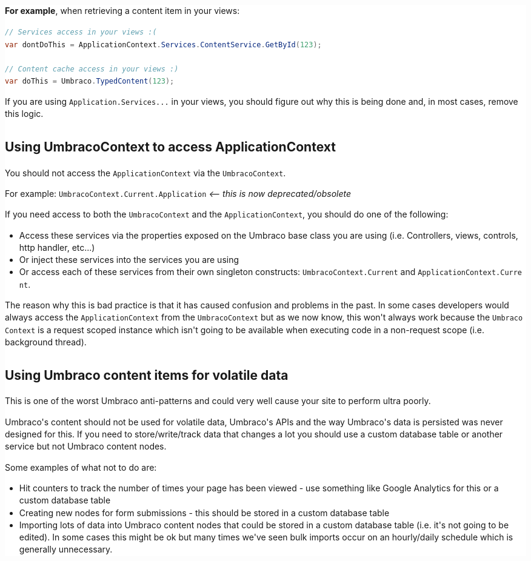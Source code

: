 __For example__, when retrieving a content item in your views:

```csharp
// Services access in your views :(
var dontDoThis = ApplicationContext.Services.ContentService.GetById(123);

// Content cache access in your views :)
var doThis = Umbraco.TypedContent(123);
```

If you are using `Application.Services...` in your views, you should figure out why this is being done and, in most cases, remove this logic.

## Using UmbracoContext to access ApplicationContext

You should not access the `ApplicationContext` via the `UmbracoContext`.

For example: `UmbracoContext.Current.Application` _<-- this is now deprecated/obsolete_

If you need access to both the `UmbracoContext` and the `ApplicationContext`, you should do one of the following:

* Access these services via the properties exposed on the Umbraco base class you are using (i.e. Controllers, views, controls, http handler, etc...)
* Or inject these services into the services you are using
* Or access each of these services from their own singleton constructs: `UmbracoContext.Current` and `ApplicationContext.Current`.

The reason why this is bad practice is that it has caused confusion and problems in the past. In some cases developers would always
access the `ApplicationContext` from the `UmbracoContext` but as we now know, this won't always work because the `UmbracoContext` is a request
scoped instance which isn't going to be available when executing code in a non-request scope (i.e. background thread).

## Using Umbraco content items for volatile data

This is one of the worst Umbraco anti-patterns and could very well cause your site to perform ultra poorly.

Umbraco's content should not be used for volatile data, Umbraco's APIs and the way Umbraco's data is persisted
was never designed for this. If you need to store/write/track data that changes a lot you should use a
custom database table or another service but not Umbraco content nodes.

Some examples of what not to do are:

* Hit counters to track the number of times your page has been viewed - use something like Google Analytics for this or a custom database table
* Creating new nodes for form submissions - this should be stored in a custom database table
* Importing lots of data into Umbraco content nodes that could be stored in a custom database table (i.e. it's not going to be edited).
In some cases this might be ok but many times we've seen bulk imports occur on an hourly/daily schedule which is generally unnecessary.

